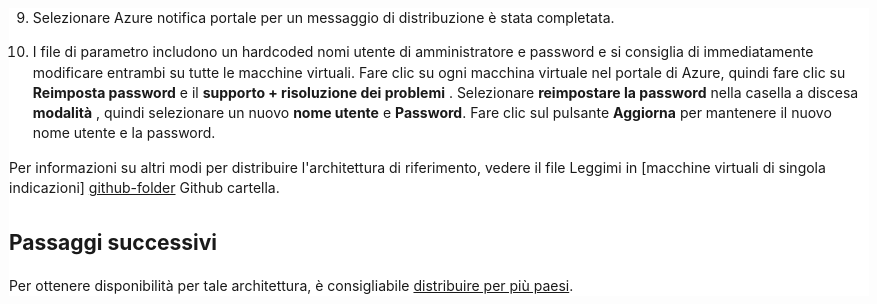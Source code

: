 9. Selezionare Azure notifica portale per un messaggio di distribuzione è stata completata.

10. I file di parametro includono un hardcoded nomi utente di amministratore e password e si consiglia di immediatamente modificare entrambi su tutte le macchine virtuali. Fare clic su ogni macchina virtuale nel portale di Azure, quindi fare clic su **Reimposta password** e il **supporto + risoluzione dei problemi** . Selezionare **reimpostare la password** nella casella a discesa **modalità** , quindi selezionare un nuovo **nome utente** e **Password**. Fare clic sul pulsante **Aggiorna** per mantenere il nuovo nome utente e la password. 

Per informazioni su altri modi per distribuire l'architettura di riferimento, vedere il file Leggimi in [macchine virtuali di singola indicazioni] [ github-folder] Github cartella. 

## <a name="next-steps"></a>Passaggi successivi

Per ottenere disponibilità per tale architettura, è consigliabile [distribuire per più paesi][multi-dc].



[arm-templates]: https://azure.microsoft.com/documentation/articles/resource-group-authoring-templates/
[azure-administration]: ../automation/automation-intro.md
[azure-audit-logs]: ../resource-group-audit.md
[azure-availability-sets]: ../virtual-machines/virtual-machines-windows-manage-availability.md#configure-each-application-tier-into-separate-availability-sets
[azure-cli]: ../virtual-machines-command-line-tools.md
[azure-key-vault]: https://azure.microsoft.com/services/key-vault.md
[azure-load-balancer]: ../load-balancer/load-balancer-overview.md
[host di protezione]: https://en.wikipedia.org/wiki/Bastion_host
[CIDR]: https://en.wikipedia.org/wiki/Classless_Inter-Domain_Routing
[chef]: https://www.chef.io/solutions/azure/
[dmz]: guidance-iaas-ra-secure-vnet-dmz.md
[github-folder]: https://github.com/mspnp/reference-architectures/tree/master/guidance-compute-n-tier-sql
[lb-external-create]: ../load-balancer/load-balancer-get-started-internet-portal.md
[lb-internal-create]: ../load-balancer/load-balancer-get-started-ilb-arm-portal.md
[load-balancer-external]: ../load-balancer/load-balancer-internet-overview.md
[load-balancer-internal]: ../load-balancer/load-balancer-internal-overview.md
[multi-dc]: guidance-compute-multiple-datacenters.md
[multi-vm]: guidance-compute-multi-vm.md
[n-tier]: guidance-compute-n-tier-vm.md
[naming conventions]: guidance-naming-conventions.md
[nsg]: ../virtual-network/virtual-networks-nsg.md
[nsg-rules]: ../best-practices-resource-manager-security.md#network-security-groups
[operations-management-suite]: https://www.microsoft.com/en-us/server-cloud/operations-management-suite/overview.aspx
[plan-network]: ../virtual-network/virtual-network-vnet-plan-design-arm.md
[private-ip-space]: https://en.wikipedia.org/wiki/Private_network#Private_IPv4_address_spaces
[indirizzo IP pubblico]: ../virtual-network/virtual-network-ip-addresses-overview-arm.md
[puppet]: https://puppetlabs.com/blog/managing-azure-virtual-machines-puppet
[resource-manager-overview]: ../azure-resource-manager/resource-group-overview.md
[sql-alwayson]: https://msdn.microsoft.com/en-us/library/hh510230.aspx
[sql-alwayson-force-failover]: https://msdn.microsoft.com/en-us/library/ff877957.aspx
[sql-alwayson-getting-started]: https://msdn.microsoft.com/en-us/library/gg509118.aspx
[sql-alwayson-ilb]: https://blogs.msdn.microsoft.com/igorpag/2016/01/25/configure-an-ilb-listener-for-sql-server-alwayson-availability-groups-in-azure-arm/
[sql-alwayson-listeners]: https://msdn.microsoft.com/en-us/library/hh213417.aspx
[sql-alwayson-read-only-routing]: https://technet.microsoft.com/en-us/library/hh213417.aspx#ConnectToSecondary
[sql-keyvault]: ../virtual-machines/virtual-machines-windows-ps-sql-keyvault.md
[vm-planned-maintenance]: ../virtual-machines/virtual-machines-windows-planned-maintenance.md
[vm-sla]: https://azure.microsoft.com/en-us/support/legal/sla/virtual-machines
[vnet faq]: ../virtual-network/virtual-networks-faq.md
[wsfc-whats-new]: https://technet.microsoft.com/windows-server-docs/failover-clustering/whats-new-in-failover-clustering
[Nagios]: https://www.nagios.org/
[Zabbix]: http://www.zabbix.com/
[Icinga]: http://www.icinga.org/
[VM-sizes]: https://azure.microsoft.com/documentation/articles/virtual-machines-windows-sizes/
[solution-script]: https://github.com/mspnp/reference-architectures/tree/master/guidance-compute-n-tier/Deploy-ReferenceArchitecture.ps1
[solution-script-bash]: https://github.com/mspnp/reference-architectures/tree/master/guidance-compute-n-tier/deploy-reference-architecture.sh
[vnet-parameters-windows]: https://github.com/mspnp/reference-architectures/tree/master/guidance-compute-n-tier/parameters/windows/virtualNetwork.parameters.json
[vnet-parameters-linux]: https://github.com/mspnp/reference-architectures/tree/master/guidance-compute-n-tier/parameters/linux/virtualNetwork.parameters.json
[nsg-parameters-windows]: https://github.com/mspnp/reference-architectures/tree/master/guidance-compute-n-tier/parameters/windows/networkSecurityGroups.parameters.json
[nsg-parameters-linux]: https://github.com/mspnp/reference-architectures/tree/master/guidance-compute-n-tier/parameters/linux/networkSecurityGroups.parameters.json
[webtier-parameters-windows]: https://github.com/mspnp/reference-architectures/tree/master/guidance-compute-n-tier/parameters/windows/webTier.parameters.json
[webtier-parameters-linux]: https://github.com/mspnp/reference-architectures/tree/master/guidance-compute-n-tier/parameters/linux/webTier.parameters.json
[businesstier-parameters-windows]: https://github.com/mspnp/reference-architectures/tree/master/guidance-compute-n-tier/parameters/windows/businessTier.parameters.json
[businesstier-parameters-linux]: https://github.com/mspnp/reference-architectures/tree/master/guidance-compute-n-tier/parameters/linux/businessTier.parameters.json
[datatier-parameters-windows]: https://github.com/mspnp/reference-architectures/tree/master/guidance-compute-n-tier/parameters/windows/dataTier.parameters.json

[datatier-parameters-linux]: https://github.com/mspnp/reference-architectures/tree/master/guidance-compute-n-tier/parameters/linux/dataTier.parameters.json
[azure-powershell-download]: https://azure.microsoft.com/documentation/articles/powershell-install-configure/
[visio-download]: http://download.microsoft.com/download/1/5/6/1569703C-0A82-4A9C-8334-F13D0DF2F472/RAs.vsdx
[0]: ./media/blueprints/compute-n-tier.png "Architettura a più livelli utilizzando Microsoft Azure"
[1]: ./media/blueprints/deploybutton.png 
[2]: https://portal.azure.com/#create/Microsoft.Template/uri/https%3A%2F%2Fraw.githubusercontent.com%2Fmspnp%2Freference-architectures%2Fmaster%2Fguidance-compute-n-tier-sql%2FvirtualNetwork.azuredeploy.json
[3]: https://portal.azure.com/#create/Microsoft.Template/uri/https%3A%2F%2Fraw.githubusercontent.com%2Fmspnp%2Freference-architectures%2Fmaster%2Fguidance-compute-n-tier-sql%2Fworkload.azuredeploy.json
[4]: https://portal.azure.com/#create/Microsoft.Template/uri/https%3A%2F%2Fraw.githubusercontent.com%2Fmspnp%2Freference-architectures%2Fmaster%2Fguidance-compute-n-tier-sql%2Fsecurity.azuredeploy.json